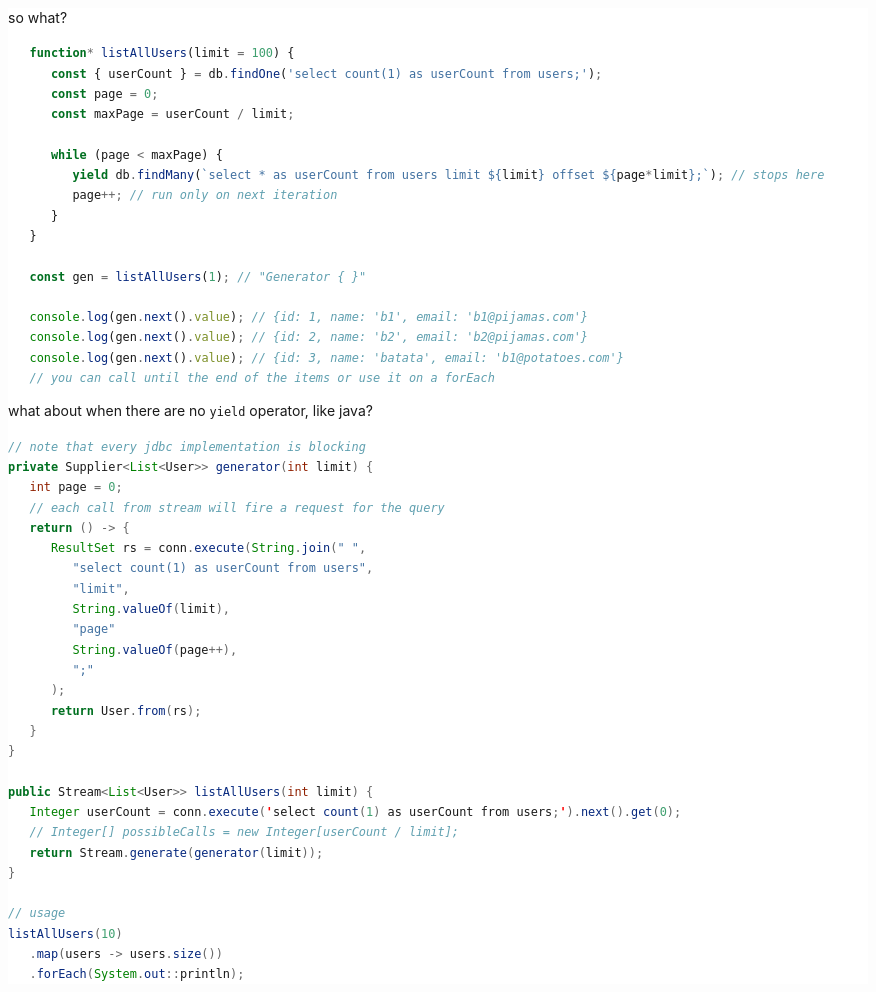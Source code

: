 ```javascript
```

so what?

```javascript
   function* listAllUsers(limit = 100) {
      const { userCount } = db.findOne('select count(1) as userCount from users;');
      const page = 0;
      const maxPage = userCount / limit;

      while (page < maxPage) {
         yield db.findMany(`select * as userCount from users limit ${limit} offset ${page*limit};`); // stops here
         page++; // run only on next iteration
      }
   }

   const gen = listAllUsers(1); // "Generator { }"

   console.log(gen.next().value); // {id: 1, name: 'b1', email: 'b1@pijamas.com'}
   console.log(gen.next().value); // {id: 2, name: 'b2', email: 'b2@pijamas.com'}
   console.log(gen.next().value); // {id: 3, name: 'batata', email: 'b1@potatoes.com'}
   // you can call until the end of the items or use it on a forEach
```

what about when there are no `yield` operator, like java?

```java
// note that every jdbc implementation is blocking
private Supplier<List<User>> generator(int limit) {
   int page = 0;
   // each call from stream will fire a request for the query
   return () -> {
      ResultSet rs = conn.execute(String.join(" ",
         "select count(1) as userCount from users",
         "limit",
         String.valueOf(limit),
         "page"
         String.valueOf(page++),
         ";"
      );
      return User.from(rs);
   }
}

public Stream<List<User>> listAllUsers(int limit) {
   Integer userCount = conn.execute('select count(1) as userCount from users;').next().get(0);
   // Integer[] possibleCalls = new Integer[userCount / limit];
   return Stream.generate(generator(limit));
}

// usage
listAllUsers(10)
   .map(users -> users.size())
   .forEach(System.out::println);
```
